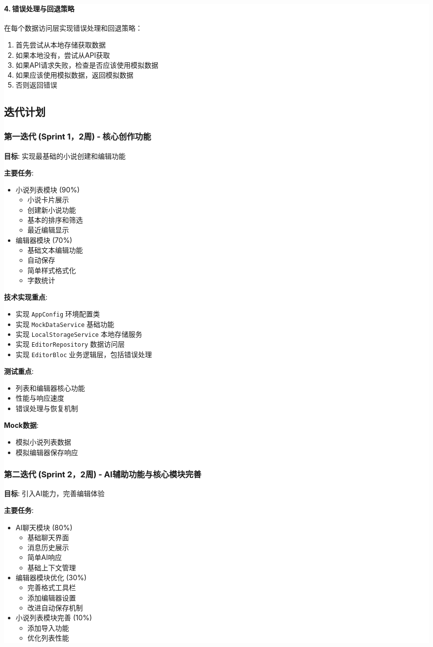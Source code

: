 #### 4. 错误处理与回退策略

在每个数据访问层实现错误处理和回退策略：

1. 首先尝试从本地存储获取数据
2. 如果本地没有，尝试从API获取
3. 如果API请求失败，检查是否应该使用模拟数据
4. 如果应该使用模拟数据，返回模拟数据
5. 否则返回错误

## 迭代计划

### 第一迭代 (Sprint 1，2周) - 核心创作功能

**目标**: 实现最基础的小说创建和编辑功能

**主要任务**:
- 小说列表模块 (90%)
  - 小说卡片展示
  - 创建新小说功能
  - 基本的排序和筛选
  - 最近编辑显示
- 编辑器模块 (70%)
  - 基础文本编辑功能
  - 自动保存
  - 简单样式格式化
  - 字数统计

**技术实现重点**:
- 实现 `AppConfig` 环境配置类
- 实现 `MockDataService` 基础功能
- 实现 `LocalStorageService` 本地存储服务
- 实现 `EditorRepository` 数据访问层
- 实现 `EditorBloc` 业务逻辑层，包括错误处理

**测试重点**:
- 列表和编辑器核心功能
- 性能与响应速度
- 错误处理与恢复机制

**Mock数据**:
- 模拟小说列表数据
- 模拟编辑器保存响应

### 第二迭代 (Sprint 2，2周) - AI辅助功能与核心模块完善

**目标**: 引入AI能力，完善编辑体验

**主要任务**:
- AI聊天模块 (80%)
  - 基础聊天界面
  - 消息历史展示
  - 简单AI响应
  - 基础上下文管理
- 编辑器模块优化 (30%)
  - 完善格式工具栏
  - 添加编辑器设置
  - 改进自动保存机制
- 小说列表模块完善 (10%)
  - 添加导入功能
  - 优化列表性能
